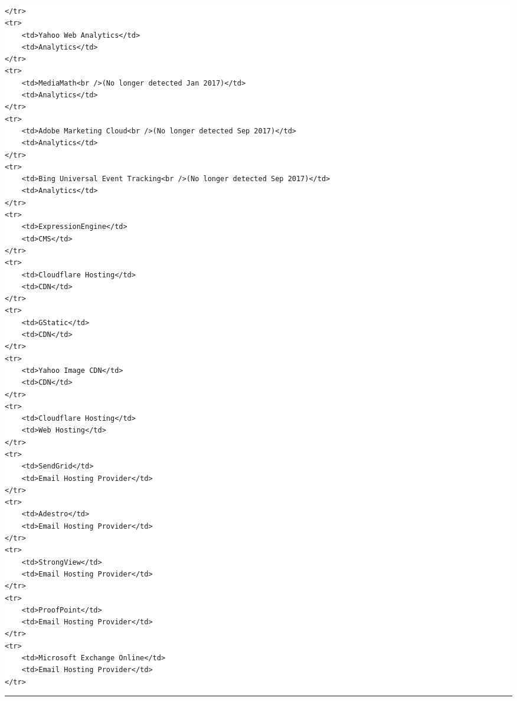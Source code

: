     </tr>
    <tr>
        <td>Yahoo Web Analytics</td>
        <td>Analytics</td>
    </tr>
    <tr>
        <td>MediaMath<br />(No longer detected Jan 2017)</td>
        <td>Analytics</td>
    </tr>
    <tr>
        <td>Adobe Marketing Cloud<br />(No longer detected Sep 2017)</td>
        <td>Analytics</td>
    </tr>
    <tr>
        <td>Bing Universal Event Tracking<br />(No longer detected Sep 2017)</td>
        <td>Analytics</td>
    </tr>
    <tr>
        <td>ExpressionEngine</td>
        <td>CMS</td>
    </tr>
    <tr>
        <td>Cloudflare Hosting</td>
        <td>CDN</td>
    </tr>
    <tr>
        <td>GStatic</td>
        <td>CDN</td>
    </tr>
    <tr>
        <td>Yahoo Image CDN</td>
        <td>CDN</td>
    </tr>
    <tr>
        <td>Cloudflare Hosting</td>
        <td>Web Hosting</td>
    </tr>
    <tr>
        <td>SendGrid</td>
        <td>Email Hosting Provider</td>
    </tr>
    <tr>
        <td>Adestro</td>
        <td>Email Hosting Provider</td>
    </tr>
    <tr>
        <td>StrongView</td>
        <td>Email Hosting Provider</td>
    </tr>
    <tr>
        <td>ProofPoint</td>
        <td>Email Hosting Provider</td>
    </tr>
    <tr>
        <td>Microsoft Exchange Online</td>
        <td>Email Hosting Provider</td>
    </tr>
</table>

---